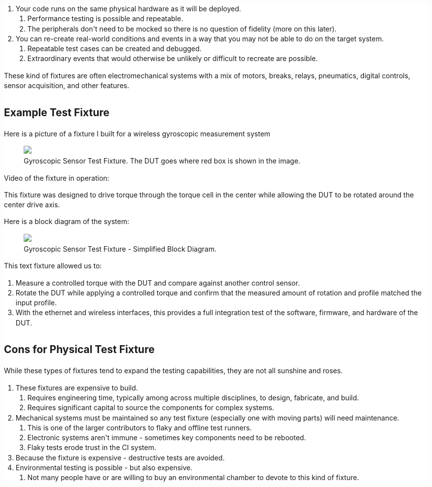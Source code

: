 1.  Your code runs on the same physical hardware as it will be deployed.
	1.  Performance testing is possible and repeatable.
	2.  The peripherals don't need to be mocked so there is no question of fidelity (more on this later).
2.  You can re-create real-world conditions and events in a way that you may not be able to do on the target system.
    1.  Repeatable test cases can be created and debugged.
	2.  Extraordinary events that would otherwise be unlikely or difficult to recreate are possible.

These kind of fixtures are often electromechanical systems with a mix of motors, breaks, relays, pneumatics, digital controls, sensor acquisition, and other features.

## Example Test Fixture

Here is a picture of a fixture I built for a wireless gyroscopic measurement system

<figure class="page-figure">
<img src="/images/fw_testing/GyroFixtureBotView_DUT.jpg">
<figcaption> Gyroscopic Sensor Test Fixture. The DUT goes where red box is shown in the image. </figcaption>
</figure>

Video of the fixture in operation:

<figure class="page-figure">
<video width="90%" src="/images/fw_testing/GyroFixture.webm" controls="yes">
<figcaption> Test run of Gyroscopic Test Fixture. </figcaption>
</figure>

This fixture was designed to drive torque through the torque cell in the center while allowing the DUT to be rotated around the center drive axis.

Here is a block diagram of the system:

<figure class="page-figure">
<img src="/images/fw_testing/TorqueFixture_BlockDiagram.png">
<figcaption> Gyroscopic Sensor Test Fixture - Simplified Block Diagram. </figcaption>
</figure>


This text fixture allowed us to:

1.  Measure a controlled torque with the DUT and compare against another control sensor.
2.  Rotate the DUT while applying a controlled torque and confirm that the measured amount of rotation and profile matched the input profile.
3.  With the ethernet and wireless interfaces, this provides a full integration test of the software, firmware, and hardware of the DUT.

## Cons for Physical Test Fixture

While these types of fixtures tend to expand the testing capabilities, they are not all sunshine and roses.

1.  These fixtures are expensive to build.
	1.  Requires engineering time, typically among across multiple disciplines, to design, fabricate, and build.
	2.  Requires significant capital to source the components for complex systems.
1.  Mechanical systems must be maintained so any test fixture (especially one with moving parts) will need maintenance.
	1.  This is one of the larger contributors to flaky and offline test runners.
	2.  Electronic systems aren't immune - sometimes key components need to be rebooted.
	3.  Flaky tests erode trust in the CI system.
1.  Because the fixture is expensive - destructive tests are avoided.
2.  Environmental testing is possible - but also expensive.
	1.  Not many people have or are willing to buy an environmental chamber to devote to this kind of fixture.